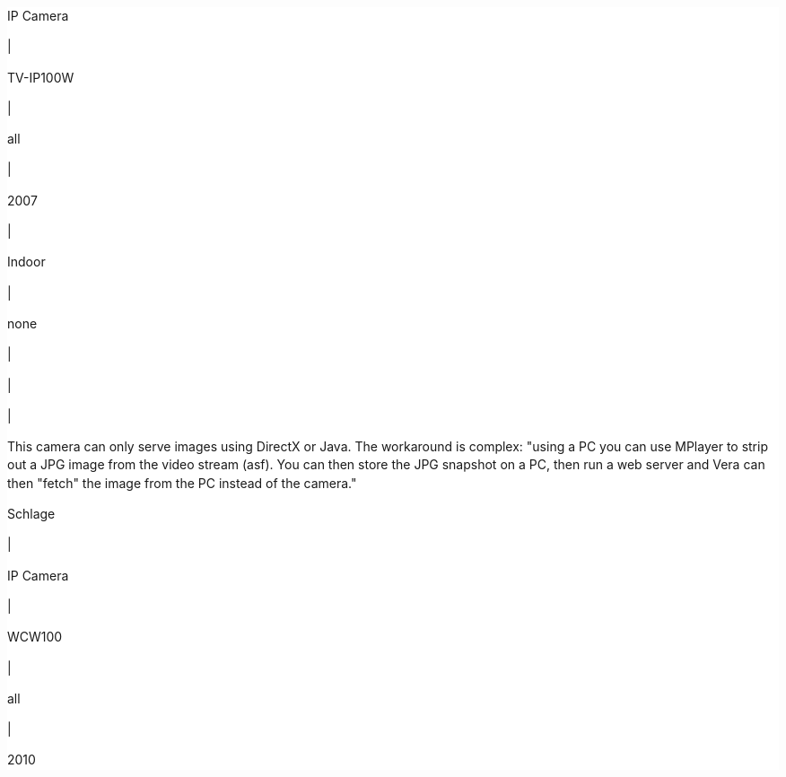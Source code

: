 IP Camera

|

TV-IP100W

|

all

|

2007

|

Indoor

|

none

|

  

|

  

|

This camera can only serve images using DirectX or Java. The workaround is
complex: "using a PC you can use MPlayer to strip out a JPG image from the
video stream (asf). You can then store the JPG snapshot on a PC, then run a
web server and Vera can then "fetch" the image from the PC instead of the
camera."  
  
Schlage

|

IP Camera

|

WCW100

|

all

|

2010
